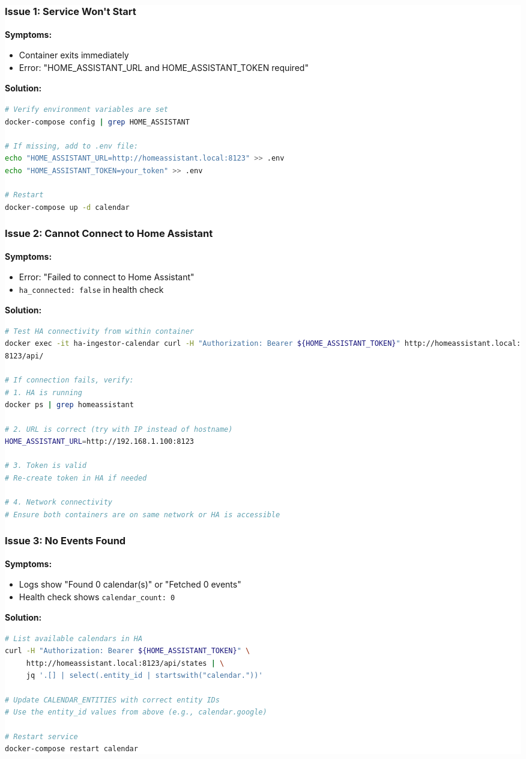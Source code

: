 ### Issue 1: Service Won't Start

**Symptoms:**
- Container exits immediately
- Error: "HOME_ASSISTANT_URL and HOME_ASSISTANT_TOKEN required"

**Solution:**
```bash
# Verify environment variables are set
docker-compose config | grep HOME_ASSISTANT

# If missing, add to .env file:
echo "HOME_ASSISTANT_URL=http://homeassistant.local:8123" >> .env
echo "HOME_ASSISTANT_TOKEN=your_token" >> .env

# Restart
docker-compose up -d calendar
```

### Issue 2: Cannot Connect to Home Assistant

**Symptoms:**
- Error: "Failed to connect to Home Assistant"
- `ha_connected: false` in health check

**Solution:**
```bash
# Test HA connectivity from within container
docker exec -it ha-ingestor-calendar curl -H "Authorization: Bearer ${HOME_ASSISTANT_TOKEN}" http://homeassistant.local:8123/api/

# If connection fails, verify:
# 1. HA is running
docker ps | grep homeassistant

# 2. URL is correct (try with IP instead of hostname)
HOME_ASSISTANT_URL=http://192.168.1.100:8123

# 3. Token is valid
# Re-create token in HA if needed

# 4. Network connectivity
# Ensure both containers are on same network or HA is accessible
```

### Issue 3: No Events Found

**Symptoms:**
- Logs show "Found 0 calendar(s)" or "Fetched 0 events"
- Health check shows `calendar_count: 0`

**Solution:**
```bash
# List available calendars in HA
curl -H "Authorization: Bearer ${HOME_ASSISTANT_TOKEN}" \
     http://homeassistant.local:8123/api/states | \
     jq '.[] | select(.entity_id | startswith("calendar."))'

# Update CALENDAR_ENTITIES with correct entity IDs
# Use the entity_id values from above (e.g., calendar.google)

# Restart service
docker-compose restart calendar
```

